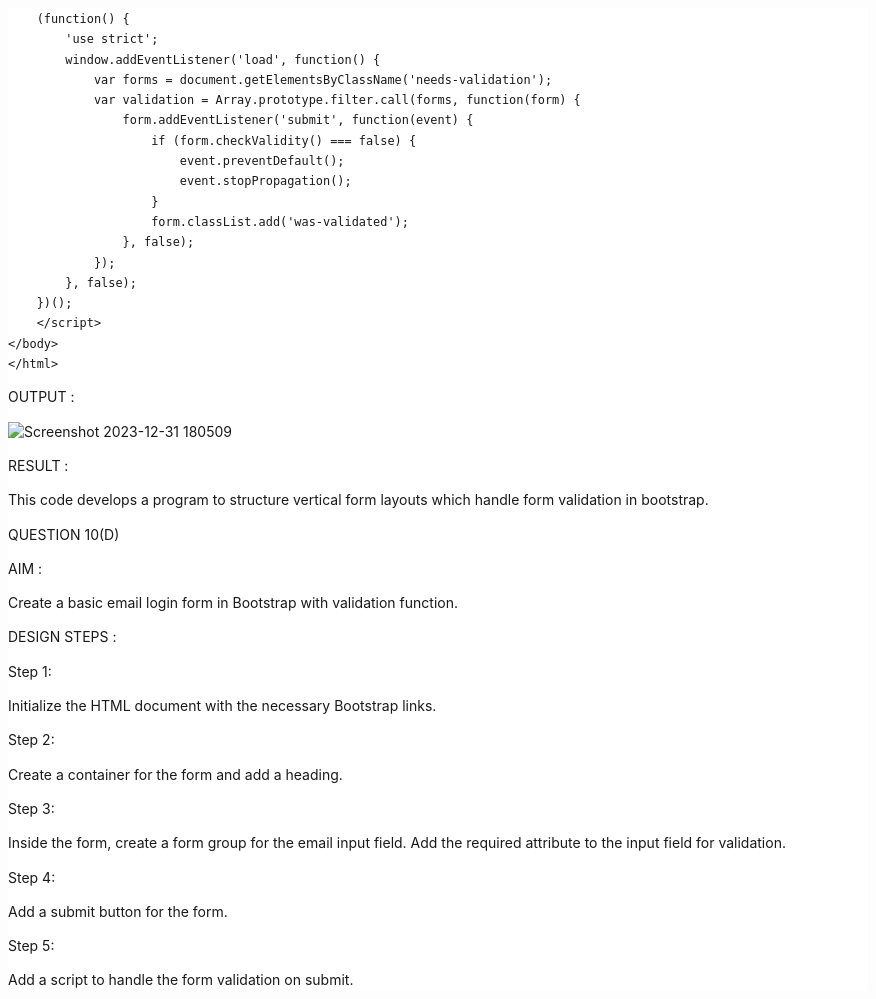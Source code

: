 ```
    (function() {
        'use strict';
        window.addEventListener('load', function() {
            var forms = document.getElementsByClassName('needs-validation');
            var validation = Array.prototype.filter.call(forms, function(form) {
                form.addEventListener('submit', function(event) {
                    if (form.checkValidity() === false) {
                        event.preventDefault();
                        event.stopPropagation();
                    }
                    form.classList.add('was-validated');
                }, false);
            });
        }, false);
    })();
    </script>
</body>
</html>
```
OUTPUT :

![Screenshot 2023-12-31 180509](https://github.com/JOHNSUBIK/ODD2023-WT-Ex-10-BOOTSTRAP/assets/150279319/947a318c-7eec-4382-8dee-ca3068e9d720)


RESULT :

This code develops a program to structure vertical form layouts which handle form validation in bootstrap.

QUESTION 10(D)

AIM :

Create a basic email login form in Bootstrap with validation function.

DESIGN STEPS :

Step 1:

Initialize the HTML document with the necessary Bootstrap links.

Step 2:

Create a container for the form and add a heading.

Step 3:

Inside the form, create a form group for the email input field. Add the required attribute to the input field for validation.

Step 4:

Add a submit button for the form.

Step 5:

Add a script to handle the form validation on submit.
